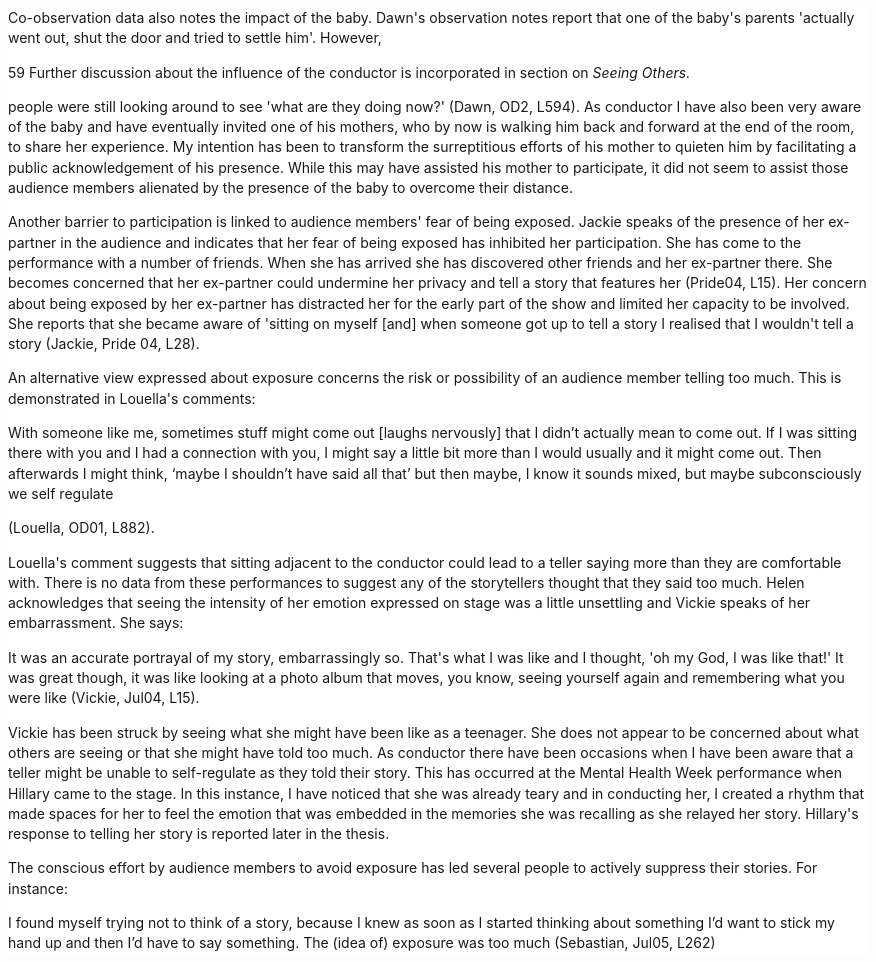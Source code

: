 Co-observation data also notes the impact of the baby. Dawn's observation notes report that one of the baby's parents 'actually went out, shut the door and tried to settle him'. However,

59 Further discussion about the influence of the conductor is incorporated in section on *Seeing Others.*

people were still looking around to see 'what are they doing now?' (Dawn, OD2, L594). As conductor I have also been very aware of the baby and have eventually invited one of his mothers, who by now is walking him back and forward at the end of the room, to share her experience. My intention has been to transform the surreptitious efforts of his mother to quieten him by facilitating a public acknowledgement of his presence. While this may have assisted his mother to participate, it did not seem to assist those audience members alienated by the presence of the baby to overcome their distance.

Another barrier to participation is linked to audience members' fear of being exposed. Jackie speaks of the presence of her ex-partner in the audience and indicates that her fear of being exposed has inhibited her participation. She has come to the performance with a number of friends. When she has arrived she has discovered other friends and her ex-partner there. She becomes concerned that her ex-partner could undermine her privacy and tell a story that features her (Pride04, L15). Her concern about being exposed by her ex-partner has distracted her for the early part of the show and limited her capacity to be involved. She reports that she became aware of 'sitting on myself [and] when someone got up to tell a story I realised that I wouldn't tell a story (Jackie, Pride 04, L28).

An alternative view expressed about exposure concerns the risk or possibility of an audience member telling too much. This is demonstrated in Louella's comments:

With someone like me, sometimes stuff might come out [laughs nervously] that I didn’t actually mean to come out. If I was sitting there with you and I had a connection with you, I might say a little bit more than I would usually and it might come out. Then afterwards I might think, ‘maybe I shouldn’t have said all that’ but then maybe, I know it sounds mixed, but maybe subconsciously we self regulate

(Louella, OD01, L882).

Louella's comment suggests that sitting adjacent to the conductor could lead to a teller saying more than they are comfortable with. There is no data from these performances to suggest any of the storytellers thought that they said too much. Helen acknowledges that seeing the intensity of her emotion expressed on stage was a little unsettling and Vickie speaks of her embarrassment. She says:

It was an accurate portrayal of my story, embarrassingly so. That's what I was like and I thought, 'oh my God, I was like that!' It was great though, it was like looking at a photo album that moves, you know, seeing yourself again and remembering what you were like (Vickie, Jul04, L15).

Vickie has been struck by seeing what she might have been like as a teenager. She does not appear to be concerned about what others are seeing or that she might have told too much. As conductor there have been occasions when I have been aware that a teller might be unable to self-regulate as they told their story. This has occurred at the Mental Health Week performance when Hillary came to the stage. In this instance, I have noticed that she was already teary and in conducting her, I created a rhythm that made spaces for her to feel the emotion that was embedded in the memories she was recalling as she relayed her story. Hillary's response to telling her story is reported later in the thesis.

The conscious effort by audience members to avoid exposure has led several people to actively suppress their stories. For instance:

I found myself trying not to think of a story, because I knew as soon as I started thinking about something I’d want to stick my hand up and then I’d have to say something. The (idea of) exposure was too much (Sebastian, Jul05, L262)
